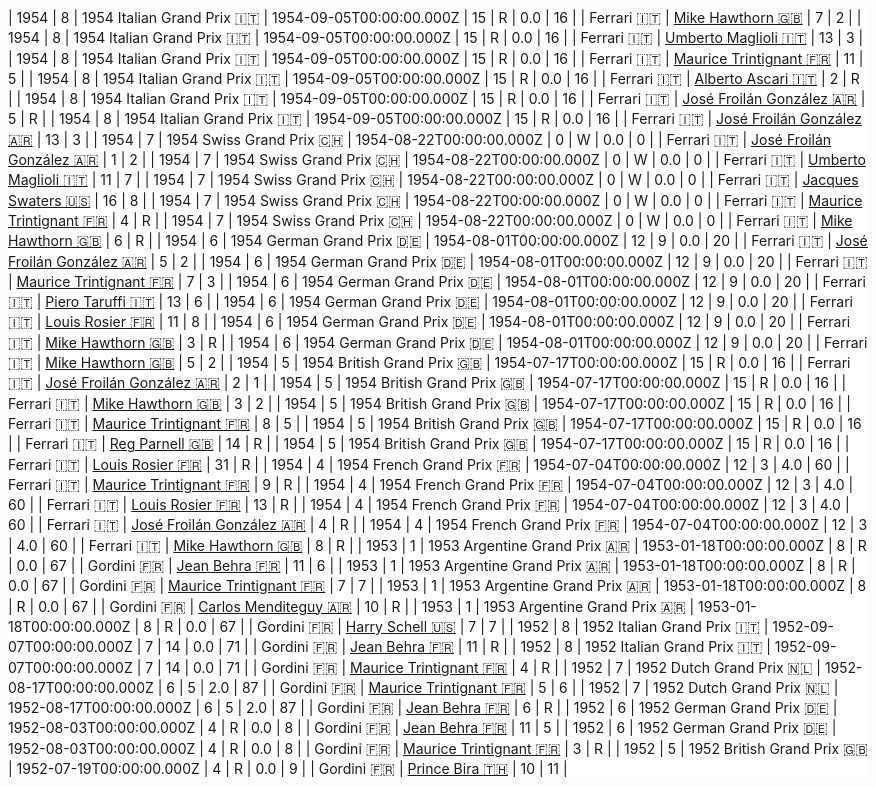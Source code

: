 | 1954 | 8 | 1954 Italian Grand Prix 🇮🇹 | 1954-09-05T00:00:00.000Z | 15 | R | 0.0 | 16 |   | Ferrari 🇮🇹 | [Mike Hawthorn 🇬🇧](/f1/drivers/hawthorn) | 7 | 2 |
| 1954 | 8 | 1954 Italian Grand Prix 🇮🇹 | 1954-09-05T00:00:00.000Z | 15 | R | 0.0 | 16 |   | Ferrari 🇮🇹 | [Umberto Maglioli 🇮🇹](/f1/drivers/maglioli) | 13 | 3 |
| 1954 | 8 | 1954 Italian Grand Prix 🇮🇹 | 1954-09-05T00:00:00.000Z | 15 | R | 0.0 | 16 |   | Ferrari 🇮🇹 | [Maurice Trintignant 🇫🇷](/f1/drivers/trintignant) | 11 | 5 |
| 1954 | 8 | 1954 Italian Grand Prix 🇮🇹 | 1954-09-05T00:00:00.000Z | 15 | R | 0.0 | 16 |   | Ferrari 🇮🇹 | [Alberto Ascari 🇮🇹](/f1/drivers/ascari) | 2 | R |
| 1954 | 8 | 1954 Italian Grand Prix 🇮🇹 | 1954-09-05T00:00:00.000Z | 15 | R | 0.0 | 16 |   | Ferrari 🇮🇹 | [José Froilán González 🇦🇷](/f1/drivers/gonzalez) | 5 | R |
| 1954 | 8 | 1954 Italian Grand Prix 🇮🇹 | 1954-09-05T00:00:00.000Z | 15 | R | 0.0 | 16 |   | Ferrari 🇮🇹 | [José Froilán González 🇦🇷](/f1/drivers/gonzalez) | 13 | 3 |
| 1954 | 7 | 1954 Swiss Grand Prix 🇨🇭 | 1954-08-22T00:00:00.000Z | 0 | W | 0.0 | 0 |   | Ferrari 🇮🇹 | [José Froilán González 🇦🇷](/f1/drivers/gonzalez) | 1 | 2 |
| 1954 | 7 | 1954 Swiss Grand Prix 🇨🇭 | 1954-08-22T00:00:00.000Z | 0 | W | 0.0 | 0 |   | Ferrari 🇮🇹 | [Umberto Maglioli 🇮🇹](/f1/drivers/maglioli) | 11 | 7 |
| 1954 | 7 | 1954 Swiss Grand Prix 🇨🇭 | 1954-08-22T00:00:00.000Z | 0 | W | 0.0 | 0 |   | Ferrari 🇮🇹 | [Jacques Swaters 🇺🇸](/f1/drivers/swaters) | 16 | 8 |
| 1954 | 7 | 1954 Swiss Grand Prix 🇨🇭 | 1954-08-22T00:00:00.000Z | 0 | W | 0.0 | 0 |   | Ferrari 🇮🇹 | [Maurice Trintignant 🇫🇷](/f1/drivers/trintignant) | 4 | R |
| 1954 | 7 | 1954 Swiss Grand Prix 🇨🇭 | 1954-08-22T00:00:00.000Z | 0 | W | 0.0 | 0 |   | Ferrari 🇮🇹 | [Mike Hawthorn 🇬🇧](/f1/drivers/hawthorn) | 6 | R |
| 1954 | 6 | 1954 German Grand Prix 🇩🇪 | 1954-08-01T00:00:00.000Z | 12 | 9 | 0.0 | 20 |   | Ferrari 🇮🇹 | [José Froilán González 🇦🇷](/f1/drivers/gonzalez) | 5 | 2 |
| 1954 | 6 | 1954 German Grand Prix 🇩🇪 | 1954-08-01T00:00:00.000Z | 12 | 9 | 0.0 | 20 |   | Ferrari 🇮🇹 | [Maurice Trintignant 🇫🇷](/f1/drivers/trintignant) | 7 | 3 |
| 1954 | 6 | 1954 German Grand Prix 🇩🇪 | 1954-08-01T00:00:00.000Z | 12 | 9 | 0.0 | 20 |   | Ferrari 🇮🇹 | [Piero Taruffi 🇮🇹](/f1/drivers/taruffi) | 13 | 6 |
| 1954 | 6 | 1954 German Grand Prix 🇩🇪 | 1954-08-01T00:00:00.000Z | 12 | 9 | 0.0 | 20 |   | Ferrari 🇮🇹 | [Louis Rosier 🇫🇷](/f1/drivers/rosier) | 11 | 8 |
| 1954 | 6 | 1954 German Grand Prix 🇩🇪 | 1954-08-01T00:00:00.000Z | 12 | 9 | 0.0 | 20 |   | Ferrari 🇮🇹 | [Mike Hawthorn 🇬🇧](/f1/drivers/hawthorn) | 3 | R |
| 1954 | 6 | 1954 German Grand Prix 🇩🇪 | 1954-08-01T00:00:00.000Z | 12 | 9 | 0.0 | 20 |   | Ferrari 🇮🇹 | [Mike Hawthorn 🇬🇧](/f1/drivers/hawthorn) | 5 | 2 |
| 1954 | 5 | 1954 British Grand Prix 🇬🇧 | 1954-07-17T00:00:00.000Z | 15 | R | 0.0 | 16 |   | Ferrari 🇮🇹 | [José Froilán González 🇦🇷](/f1/drivers/gonzalez) | 2 | 1 |
| 1954 | 5 | 1954 British Grand Prix 🇬🇧 | 1954-07-17T00:00:00.000Z | 15 | R | 0.0 | 16 |   | Ferrari 🇮🇹 | [Mike Hawthorn 🇬🇧](/f1/drivers/hawthorn) | 3 | 2 |
| 1954 | 5 | 1954 British Grand Prix 🇬🇧 | 1954-07-17T00:00:00.000Z | 15 | R | 0.0 | 16 |   | Ferrari 🇮🇹 | [Maurice Trintignant 🇫🇷](/f1/drivers/trintignant) | 8 | 5 |
| 1954 | 5 | 1954 British Grand Prix 🇬🇧 | 1954-07-17T00:00:00.000Z | 15 | R | 0.0 | 16 |   | Ferrari 🇮🇹 | [Reg Parnell 🇬🇧](/f1/drivers/reg_parnell) | 14 | R |
| 1954 | 5 | 1954 British Grand Prix 🇬🇧 | 1954-07-17T00:00:00.000Z | 15 | R | 0.0 | 16 |   | Ferrari 🇮🇹 | [Louis Rosier 🇫🇷](/f1/drivers/rosier) | 31 | R |
| 1954 | 4 | 1954 French Grand Prix 🇫🇷 | 1954-07-04T00:00:00.000Z | 12 | 3 | 4.0 | 60 |   | Ferrari 🇮🇹 | [Maurice Trintignant 🇫🇷](/f1/drivers/trintignant) | 9 | R |
| 1954 | 4 | 1954 French Grand Prix 🇫🇷 | 1954-07-04T00:00:00.000Z | 12 | 3 | 4.0 | 60 |   | Ferrari 🇮🇹 | [Louis Rosier 🇫🇷](/f1/drivers/rosier) | 13 | R |
| 1954 | 4 | 1954 French Grand Prix 🇫🇷 | 1954-07-04T00:00:00.000Z | 12 | 3 | 4.0 | 60 |   | Ferrari 🇮🇹 | [José Froilán González 🇦🇷](/f1/drivers/gonzalez) | 4 | R |
| 1954 | 4 | 1954 French Grand Prix 🇫🇷 | 1954-07-04T00:00:00.000Z | 12 | 3 | 4.0 | 60 |   | Ferrari 🇮🇹 | [Mike Hawthorn 🇬🇧](/f1/drivers/hawthorn) | 8 | R |
| 1953 | 1 | 1953 Argentine Grand Prix 🇦🇷 | 1953-01-18T00:00:00.000Z | 8 | R | 0.0 | 67 |   | Gordini 🇫🇷 | [Jean Behra 🇫🇷](/f1/drivers/behra) | 11 | 6 |
| 1953 | 1 | 1953 Argentine Grand Prix 🇦🇷 | 1953-01-18T00:00:00.000Z | 8 | R | 0.0 | 67 |   | Gordini 🇫🇷 | [Maurice Trintignant 🇫🇷](/f1/drivers/trintignant) | 7 | 7 |
| 1953 | 1 | 1953 Argentine Grand Prix 🇦🇷 | 1953-01-18T00:00:00.000Z | 8 | R | 0.0 | 67 |   | Gordini 🇫🇷 | [Carlos Menditeguy 🇦🇷](/f1/drivers/menditeguy) | 10 | R |
| 1953 | 1 | 1953 Argentine Grand Prix 🇦🇷 | 1953-01-18T00:00:00.000Z | 8 | R | 0.0 | 67 |   | Gordini 🇫🇷 | [Harry Schell 🇺🇸](/f1/drivers/schell) | 7 | 7 |
| 1952 | 8 | 1952 Italian Grand Prix 🇮🇹 | 1952-09-07T00:00:00.000Z | 7 | 14 | 0.0 | 71 |   | Gordini 🇫🇷 | [Jean Behra 🇫🇷](/f1/drivers/behra) | 11 | R |
| 1952 | 8 | 1952 Italian Grand Prix 🇮🇹 | 1952-09-07T00:00:00.000Z | 7 | 14 | 0.0 | 71 |   | Gordini 🇫🇷 | [Maurice Trintignant 🇫🇷](/f1/drivers/trintignant) | 4 | R |
| 1952 | 7 | 1952 Dutch Grand Prix 🇳🇱 | 1952-08-17T00:00:00.000Z | 6 | 5 | 2.0 | 87 |   | Gordini 🇫🇷 | [Maurice Trintignant 🇫🇷](/f1/drivers/trintignant) | 5 | 6 |
| 1952 | 7 | 1952 Dutch Grand Prix 🇳🇱 | 1952-08-17T00:00:00.000Z | 6 | 5 | 2.0 | 87 |   | Gordini 🇫🇷 | [Jean Behra 🇫🇷](/f1/drivers/behra) | 6 | R |
| 1952 | 6 | 1952 German Grand Prix 🇩🇪 | 1952-08-03T00:00:00.000Z | 4 | R | 0.0 | 8 |   | Gordini 🇫🇷 | [Jean Behra 🇫🇷](/f1/drivers/behra) | 11 | 5 |
| 1952 | 6 | 1952 German Grand Prix 🇩🇪 | 1952-08-03T00:00:00.000Z | 4 | R | 0.0 | 8 |   | Gordini 🇫🇷 | [Maurice Trintignant 🇫🇷](/f1/drivers/trintignant) | 3 | R |
| 1952 | 5 | 1952 British Grand Prix 🇬🇧 | 1952-07-19T00:00:00.000Z | 4 | R | 0.0 | 9 |   | Gordini 🇫🇷 | [Prince Bira 🇹🇭](/f1/drivers/bira) | 10 | 11 |